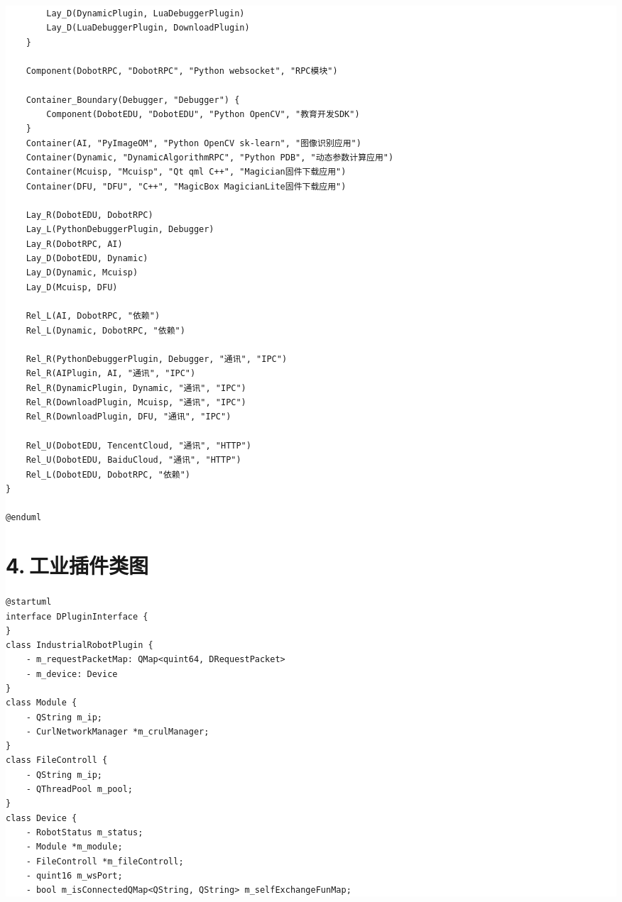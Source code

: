 ```plantuml
        Lay_D(DynamicPlugin, LuaDebuggerPlugin)
        Lay_D(LuaDebuggerPlugin, DownloadPlugin)
    }

    Component(DobotRPC, "DobotRPC", "Python websocket", "RPC模块")

    Container_Boundary(Debugger, "Debugger") {
        Component(DobotEDU, "DobotEDU", "Python OpenCV", "教育开发SDK")
    }
    Container(AI, "PyImageOM", "Python OpenCV sk-learn", "图像识别应用")
    Container(Dynamic, "DynamicAlgorithmRPC", "Python PDB", "动态参数计算应用")
    Container(Mcuisp, "Mcuisp", "Qt qml C++", "Magician固件下载应用")
    Container(DFU, "DFU", "C++", "MagicBox MagicianLite固件下载应用")

    Lay_R(DobotEDU, DobotRPC)
    Lay_L(PythonDebuggerPlugin, Debugger)
    Lay_R(DobotRPC, AI)
    Lay_D(DobotEDU, Dynamic)
    Lay_D(Dynamic, Mcuisp)
    Lay_D(Mcuisp, DFU)

    Rel_L(AI, DobotRPC, "依赖")
    Rel_L(Dynamic, DobotRPC, "依赖")

    Rel_R(PythonDebuggerPlugin, Debugger, "通讯", "IPC")
    Rel_R(AIPlugin, AI, "通讯", "IPC")
    Rel_R(DynamicPlugin, Dynamic, "通讯", "IPC")
    Rel_R(DownloadPlugin, Mcuisp, "通讯", "IPC")
    Rel_R(DownloadPlugin, DFU, "通讯", "IPC")

    Rel_U(DobotEDU, TencentCloud, "通讯", "HTTP")
    Rel_U(DobotEDU, BaiduCloud, "通讯", "HTTP")
    Rel_L(DobotEDU, DobotRPC, "依赖")
}

@enduml
```

# 4. 工业插件类图

```plantuml
@startuml
interface DPluginInterface {
}
class IndustrialRobotPlugin {
    - m_requestPacketMap: QMap<quint64, DRequestPacket>
    - m_device: Device
}
class Module {
    - QString m_ip;
    - CurlNetworkManager *m_crulManager;
}
class FileControll {
    - QString m_ip;
    - QThreadPool m_pool;
}
class Device {
    - RobotStatus m_status;
    - Module *m_module;
    - FileControll *m_fileControll;
    - quint16 m_wsPort;
    - bool m_isConnectedQMap<QString, QString> m_selfExchangeFunMap;
```